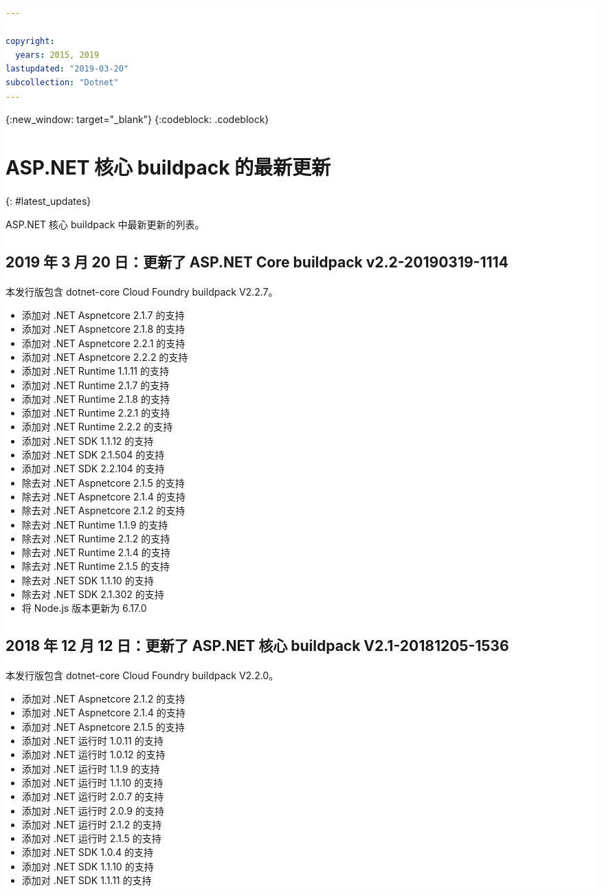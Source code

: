 ```yaml
---

copyright:
  years: 2015, 2019
lastupdated: "2019-03-20"
subcollection: "Dotnet"
---
```


{:new_window: target="_blank"}
{:codeblock: .codeblock}

# ASP.NET 核心 buildpack 的最新更新
{: #latest_updates}

ASP.NET 核心 buildpack 中最新更新的列表。

## 2019 年 3 月 20 日：更新了 ASP.NET Core buildpack v2.2-20190319-1114
本发行版包含 dotnet-core Cloud Foundry buildpack V2.2.7。

* 添加对 .NET Aspnetcore 2.1.7 的支持
* 添加对 .NET Aspnetcore 2.1.8 的支持
* 添加对 .NET Aspnetcore 2.2.1 的支持
* 添加对 .NET Aspnetcore 2.2.2 的支持
* 添加对 .NET Runtime 1.1.11 的支持
* 添加对 .NET Runtime 2.1.7 的支持
* 添加对 .NET Runtime 2.1.8 的支持
* 添加对 .NET Runtime 2.2.1 的支持
* 添加对 .NET Runtime 2.2.2 的支持
* 添加对 .NET SDK 1.1.12 的支持
* 添加对 .NET SDK 2.1.504 的支持
* 添加对 .NET SDK 2.2.104 的支持
* 除去对 .NET Aspnetcore 2.1.5 的支持
* 除去对 .NET Aspnetcore 2.1.4 的支持
* 除去对 .NET Aspnetcore 2.1.2 的支持
* 除去对 .NET Runtime 1.1.9 的支持
* 除去对 .NET Runtime 2.1.2 的支持
* 除去对 .NET Runtime 2.1.4 的支持
* 除去对 .NET Runtime 2.1.5 的支持
* 除去对 .NET SDK 1.1.10 的支持
* 除去对 .NET SDK 2.1.302 的支持
* 将 Node.js 版本更新为 6.17.0

## 2018 年 12 月 12 日：更新了 ASP.NET 核心 buildpack V2.1-20181205-1536
本发行版包含 dotnet-core Cloud Foundry buildpack V2.2.0。

* 添加对 .NET Aspnetcore 2.1.2 的支持
* 添加对 .NET Aspnetcore 2.1.4 的支持
* 添加对 .NET Aspnetcore 2.1.5 的支持
* 添加对 .NET 运行时 1.0.11 的支持
* 添加对 .NET 运行时 1.0.12 的支持
* 添加对 .NET 运行时 1.1.9 的支持
* 添加对 .NET 运行时 1.1.10 的支持
* 添加对 .NET 运行时 2.0.7 的支持
* 添加对 .NET 运行时 2.0.9 的支持
* 添加对 .NET 运行时 2.1.2 的支持
* 添加对 .NET 运行时 2.1.5 的支持
* 添加对 .NET SDK 1.0.4 的支持
* 添加对 .NET SDK 1.1.10 的支持
* 添加对 .NET SDK 1.1.11 的支持